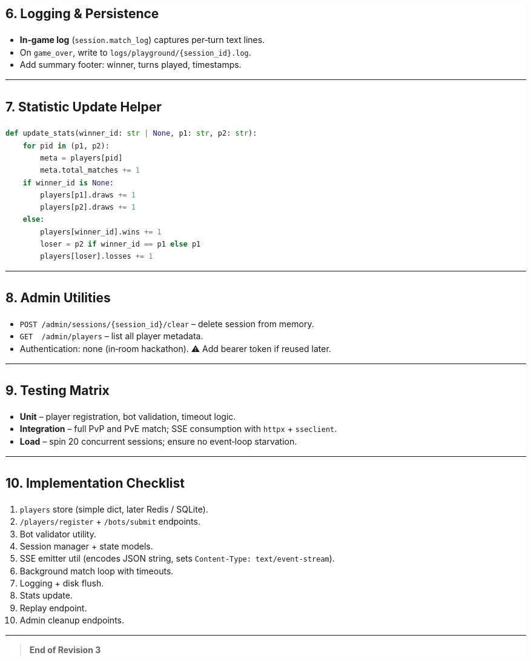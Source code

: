 
## 6. Logging & Persistence

- **In‑game log** (`session.match_log`) captures per‑turn text lines.
- On `game_over`, write to `logs/playground/{session_id}.log`.
- Add summary footer: winner, turns played, timestamps.

---

## 7. Statistic Update Helper

```python
def update_stats(winner_id: str | None, p1: str, p2: str):
    for pid in (p1, p2):
        meta = players[pid]
        meta.total_matches += 1
    if winner_id is None:
        players[p1].draws += 1
        players[p2].draws += 1
    else:
        players[winner_id].wins += 1
        loser = p2 if winner_id == p1 else p1
        players[loser].losses += 1
```

---

## 8. Admin Utilities

- `POST /admin/sessions/{session_id}/clear` – delete session from memory.
- `GET  /admin/players` – list all player metadata.
- Authentication: none (in‑room hackathon).  ⚠️ Add bearer token if reused later.

---

## 9. Testing Matrix

- **Unit** – player registration, bot validation, timeout logic.
- **Integration** – full PvP and PvE match; SSE consumption with `httpx` + `sseclient`.
- **Load** – spin 20 concurrent sessions; ensure no event‑loop starvation.

---

## 10. Implementation Checklist

1. `players` store (simple dict, later Redis / SQLite).
2. `/players/register` + `/bots/submit` endpoints.
3. Bot validator utility.
4. Session manager + state models.
5. SSE emitter util (encodes JSON string, sets `Content-Type: text/event-stream`).
6. Background match loop with timeouts.
7. Logging + disk flush.
8. Stats update.
9. Replay endpoint.
10. Admin cleanup endpoints.

---

> **End of Revision 3**

